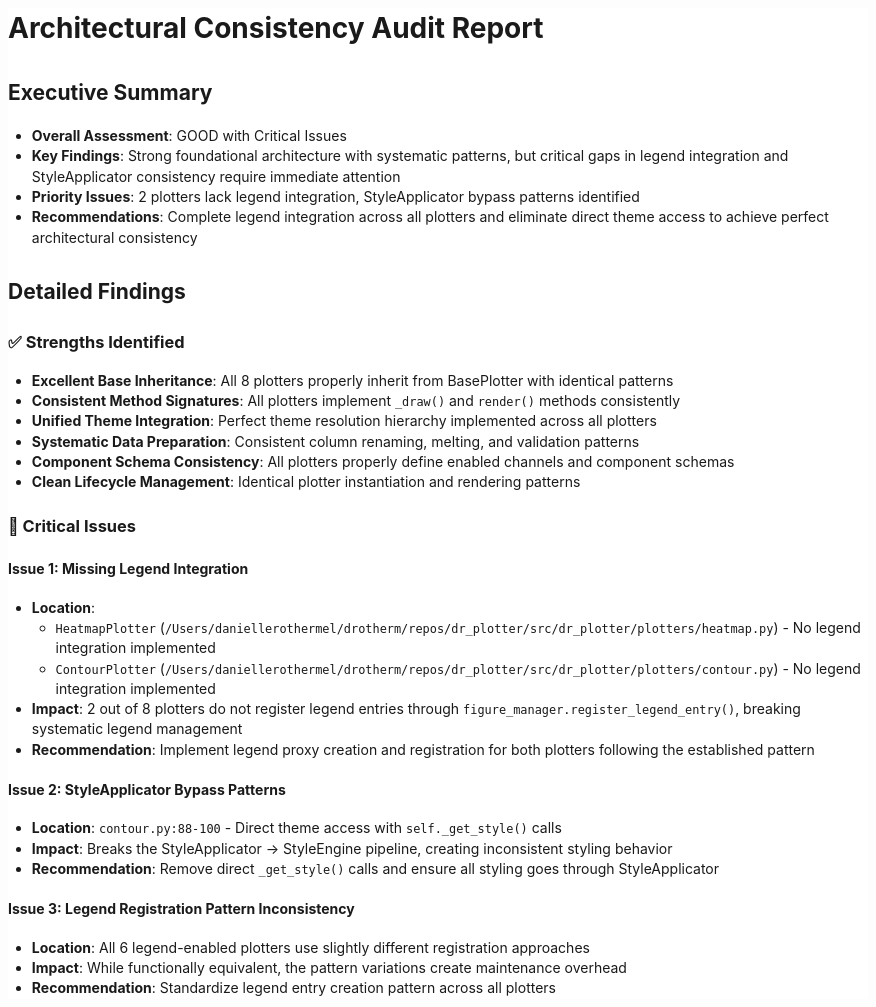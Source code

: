 # Architectural Consistency Audit Report

## Executive Summary
- **Overall Assessment**: GOOD with Critical Issues
- **Key Findings**: Strong foundational architecture with systematic patterns, but critical gaps in legend integration and StyleApplicator consistency require immediate attention
- **Priority Issues**: 2 plotters lack legend integration, StyleApplicator bypass patterns identified
- **Recommendations**: Complete legend integration across all plotters and eliminate direct theme access to achieve perfect architectural consistency

## Detailed Findings

### ✅ Strengths Identified
- **Excellent Base Inheritance**: All 8 plotters properly inherit from BasePlotter with identical patterns
- **Consistent Method Signatures**: All plotters implement `_draw()` and `render()` methods consistently
- **Unified Theme Integration**: Perfect theme resolution hierarchy implemented across all plotters
- **Systematic Data Preparation**: Consistent column renaming, melting, and validation patterns
- **Component Schema Consistency**: All plotters properly define enabled channels and component schemas
- **Clean Lifecycle Management**: Identical plotter instantiation and rendering patterns

### 🚨 Critical Issues

#### **Issue 1: Missing Legend Integration**
- **Location**: 
  - `HeatmapPlotter` (`/Users/daniellerothermel/drotherm/repos/dr_plotter/src/dr_plotter/plotters/heatmap.py`) - No legend integration implemented
  - `ContourPlotter` (`/Users/daniellerothermel/drotherm/repos/dr_plotter/src/dr_plotter/plotters/contour.py`) - No legend integration implemented
- **Impact**: 2 out of 8 plotters do not register legend entries through `figure_manager.register_legend_entry()`, breaking systematic legend management
- **Recommendation**: Implement legend proxy creation and registration for both plotters following the established pattern

#### **Issue 2: StyleApplicator Bypass Patterns**
- **Location**: `contour.py:88-100` - Direct theme access with `self._get_style()` calls
- **Impact**: Breaks the StyleApplicator → StyleEngine pipeline, creating inconsistent styling behavior
- **Recommendation**: Remove direct `_get_style()` calls and ensure all styling goes through StyleApplicator

#### **Issue 3: Legend Registration Pattern Inconsistency**
- **Location**: All 6 legend-enabled plotters use slightly different registration approaches
- **Impact**: While functionally equivalent, the pattern variations create maintenance overhead
- **Recommendation**: Standardize legend entry creation pattern across all plotters
